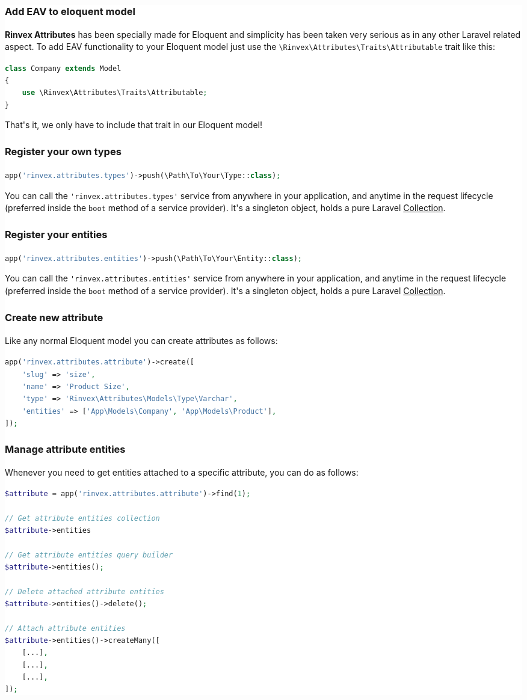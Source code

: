 ### Add EAV to eloquent model

**Rinvex Attributes** has been specially made for Eloquent and simplicity has been taken very serious as in any other Laravel related aspect. To add EAV functionality to your Eloquent model just use the `\Rinvex\Attributes\Traits\Attributable` trait like this:

```php
class Company extends Model
{
    use \Rinvex\Attributes\Traits\Attributable;
}
```

That's it, we only have to include that trait in our Eloquent model!

### Register your own types

```php
app('rinvex.attributes.types')->push(\Path\To\Your\Type::class);
```
You can call the `'rinvex.attributes.types'` service from anywhere in your application, and anytime in the request lifecycle (preferred inside the `boot` method of a service provider). It's a singleton object, holds a pure Laravel [Collection](https://laravel.com/docs/master/collections).

### Register your entities

```php
app('rinvex.attributes.entities')->push(\Path\To\Your\Entity::class);
```
You can call the `'rinvex.attributes.entities'` service from anywhere in your application, and anytime in the request lifecycle (preferred inside the `boot` method of a service provider). It's a singleton object, holds a pure Laravel [Collection](https://laravel.com/docs/master/collections).

### Create new attribute

Like any normal Eloquent model you can create attributes as follows:

```php
app('rinvex.attributes.attribute')->create([
    'slug' => 'size',
    'name' => 'Product Size',
    'type' => 'Rinvex\Attributes\Models\Type\Varchar',
    'entities' => ['App\Models\Company', 'App\Models\Product'],
]);
```

### Manage attribute entities

Whenever you need to get entities attached to a specific attribute, you can do as follows:

```php
$attribute = app('rinvex.attributes.attribute')->find(1);

// Get attribute entities collection
$attribute->entities

// Get attribute entities query builder
$attribute->entities();

// Delete attached attribute entities
$attribute->entities()->delete();

// Attach attribute entities
$attribute->entities()->createMany([
    [...],
    [...],
    [...],
]);
```